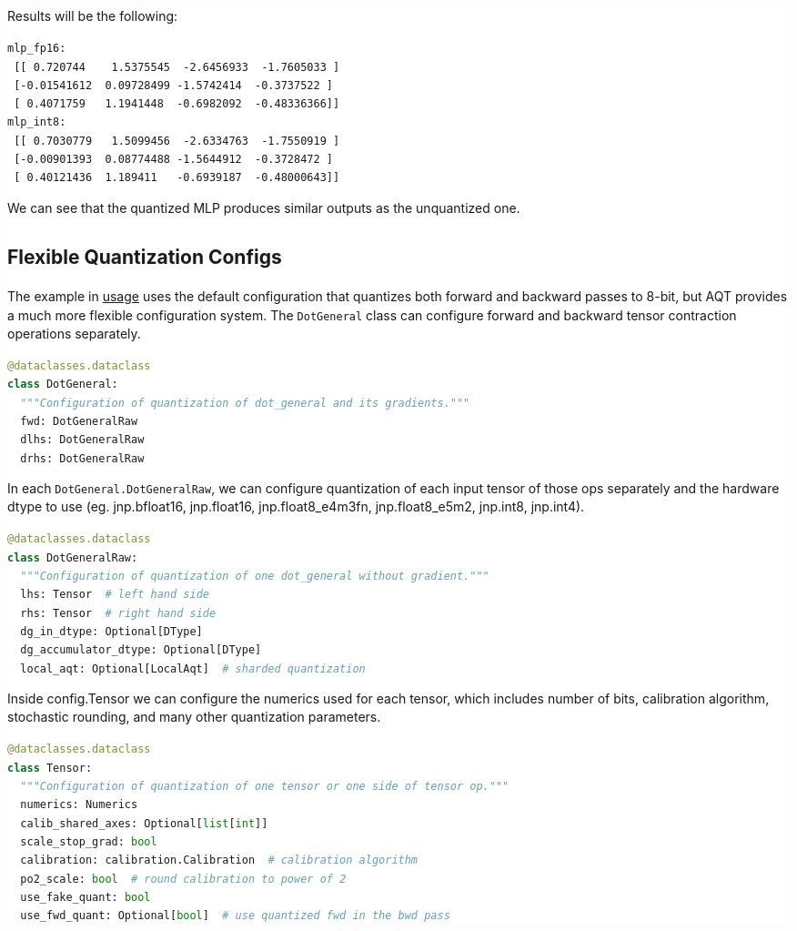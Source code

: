 Results will be the following:

```
mlp_fp16:
 [[ 0.720744    1.5375545  -2.6456933  -1.7605033 ]
 [-0.01541612  0.09728499 -1.5742414  -0.3737522 ]
 [ 0.4071759   1.1941448  -0.6982092  -0.48336366]]
mlp_int8:
 [[ 0.7030779   1.5099456  -2.6334763  -1.7550919 ]
 [-0.00901393  0.08774488 -1.5644912  -0.3728472 ]
 [ 0.40121436  1.189411   -0.6939187  -0.48000643]]
```

We can see that the quantized MLP produces similar outputs as the unquantized one.

## Flexible Quantization Configs

The example in [usage](#usage) uses the default configuration that quantizes both forward and backward passes to 8-bit, but AQT provides a much more flexible configuration system. The `DotGeneral` class can configure forward and backward tensor contraction operations separately.

```python
@dataclasses.dataclass
class DotGeneral:
  """Configuration of quantization of dot_general and its gradients."""
  fwd: DotGeneralRaw
  dlhs: DotGeneralRaw
  drhs: DotGeneralRaw
```

In each `DotGeneral.DotGeneralRaw`, we can configure quantization of each input tensor of those ops separately and the hardware dtype to use (eg. jnp.bfloat16, jnp.float16, jnp.float8_e4m3fn, jnp.float8_e5m2, jnp.int8, jnp.int4).

```python
@dataclasses.dataclass
class DotGeneralRaw:
  """Configuration of quantization of one dot_general without gradient."""
  lhs: Tensor  # left hand side
  rhs: Tensor  # right hand side
  dg_in_dtype: Optional[DType]
  dg_accumulator_dtype: Optional[DType]
  local_aqt: Optional[LocalAqt]  # sharded quantization
```

Inside config.Tensor we can configure the numerics used for each tensor, which includes number of bits, calibration algorithm, stochastic rounding, and many other quantization parameters.

```python
@dataclasses.dataclass
class Tensor:
  """Configuration of quantization of one tensor or one side of tensor op."""
  numerics: Numerics
  calib_shared_axes: Optional[list[int]]
  scale_stop_grad: bool
  calibration: calibration.Calibration  # calibration algorithm
  po2_scale: bool  # round calibration to power of 2
  use_fake_quant: bool
  use_fwd_quant: Optional[bool]  # use quantized fwd in the bwd pass
```
